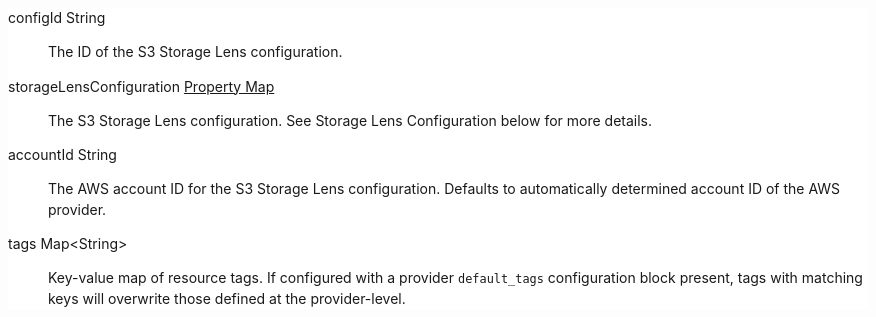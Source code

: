 <div>
<pulumi-choosable type="language" values="yaml">
<dl class="resources-properties"><dt class="property-required property-replacement"
            title="Required">
        <span id="configid_yaml">
<a data-swiftype-name="resource-property" data-swiftype-type="text" href="#configid_yaml" style="color: inherit; text-decoration: inherit;">config<wbr>Id</a>
</span>
        <span class="property-indicator"></span>
        <span class="property-type">String</span>
    </dt>
    <dd><p>The ID of the S3 Storage Lens configuration.</p>
</dd><dt class="property-required"
            title="Required">
        <span id="storagelensconfiguration_yaml">
<a data-swiftype-name="resource-property" data-swiftype-type="text" href="#storagelensconfiguration_yaml" style="color: inherit; text-decoration: inherit;">storage<wbr>Lens<wbr>Configuration</a>
</span>
        <span class="property-indicator"></span>
        <span class="property-type"><a href="#storagelensconfigurationstoragelensconfiguration">Property Map</a></span>
    </dt>
    <dd><p>The S3 Storage Lens configuration. See Storage Lens Configuration below for more details.</p>
</dd><dt class="property-optional property-replacement"
            title="Optional">
        <span id="accountid_yaml">
<a data-swiftype-name="resource-property" data-swiftype-type="text" href="#accountid_yaml" style="color: inherit; text-decoration: inherit;">account<wbr>Id</a>
</span>
        <span class="property-indicator"></span>
        <span class="property-type">String</span>
    </dt>
    <dd><p>The AWS account ID for the S3 Storage Lens configuration. Defaults to automatically determined account ID of the AWS provider.</p>
</dd><dt class="property-optional"
            title="Optional">
        <span id="tags_yaml">
<a data-swiftype-name="resource-property" data-swiftype-type="text" href="#tags_yaml" style="color: inherit; text-decoration: inherit;">tags</a>
</span>
        <span class="property-indicator"></span>
        <span class="property-type">Map&lt;String&gt;</span>
    </dt>
    <dd><p>Key-value map of resource tags. If configured with a provider <code>default_tags</code> configuration block present, tags with matching keys will overwrite those defined at the provider-level.</p>
</dd></dl>
</pulumi-choosable>
</div>
